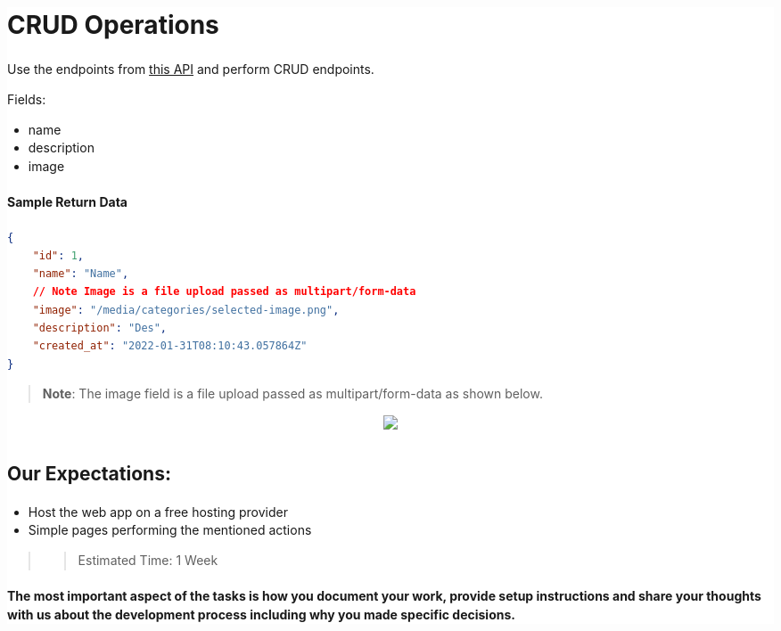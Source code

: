 # CRUD Operations

Use the endpoints from [this API](https://simplor.herokuapp.com/) and perform CRUD endpoints.

Fields:

- name
- description
- image

#### Sample Return Data

```json
{
    "id": 1,
    "name": "Name",
    // Note Image is a file upload passed as multipart/form-data
    "image": "/media/categories/selected-image.png",
    "description": "Des",
    "created_at": "2022-01-31T08:10:43.057864Z"
}
```
> **Note**: The image field is a file upload passed as multipart/form-data as shown below.

<p align="center">
<img width="100%" src="../../images/upload.png" >
</p>


## Our Expectations:

- Host the web app on a free hosting provider
- Simple pages performing the mentioned actions

> > Estimated Time: 1 Week

#### The most important aspect of the tasks is how you document your work, provide setup instructions and share your thoughts with us about the development process including why you made specific decisions.
